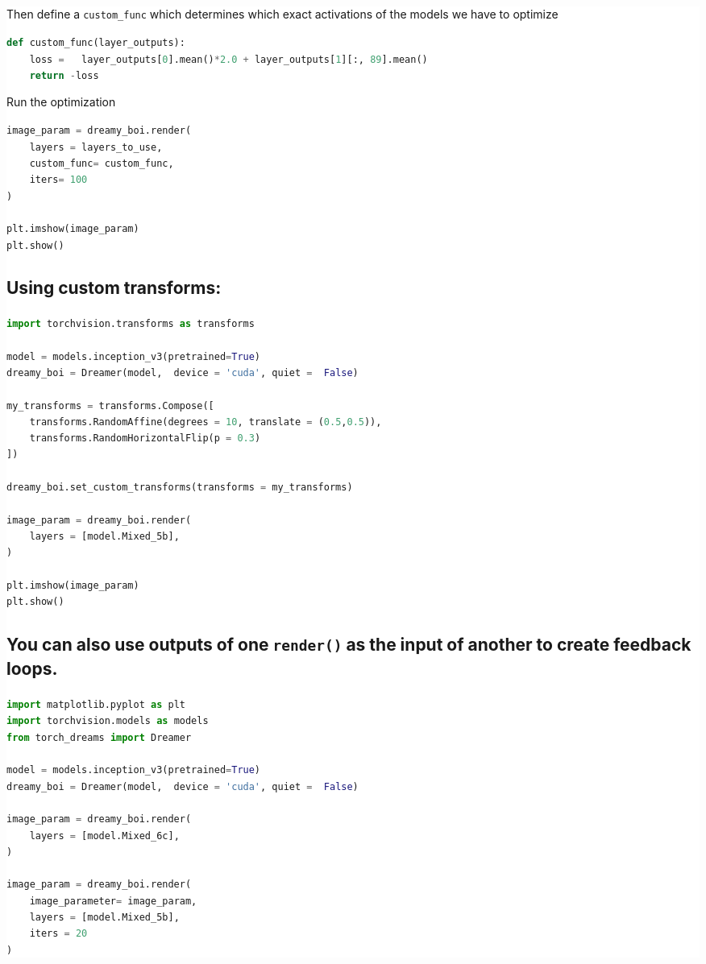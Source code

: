 Then define a `custom_func` which determines which exact activations of the models we have to optimize

```python
def custom_func(layer_outputs):
    loss =   layer_outputs[0].mean()*2.0 + layer_outputs[1][:, 89].mean() 
    return -loss
```

Run the optimization

```python
image_param = dreamy_boi.render(
    layers = layers_to_use,
    custom_func= custom_func,
    iters= 100
)

plt.imshow(image_param)
plt.show()
```


## Using custom transforms:

```python
import torchvision.transforms as transforms

model = models.inception_v3(pretrained=True)
dreamy_boi = Dreamer(model,  device = 'cuda', quiet =  False)

my_transforms = transforms.Compose([
    transforms.RandomAffine(degrees = 10, translate = (0.5,0.5)),
    transforms.RandomHorizontalFlip(p = 0.3)
])

dreamy_boi.set_custom_transforms(transforms = my_transforms)

image_param = dreamy_boi.render(
    layers = [model.Mixed_5b],
)

plt.imshow(image_param)
plt.show()
```

## You can also use outputs of one `render()` as the input of another to create feedback loops.

```python
import matplotlib.pyplot as plt
import torchvision.models as models
from torch_dreams import Dreamer

model = models.inception_v3(pretrained=True)
dreamy_boi = Dreamer(model,  device = 'cuda', quiet =  False)

image_param = dreamy_boi.render(
    layers = [model.Mixed_6c],
)

image_param = dreamy_boi.render(
    image_parameter= image_param,
    layers = [model.Mixed_5b],
    iters = 20
)
```